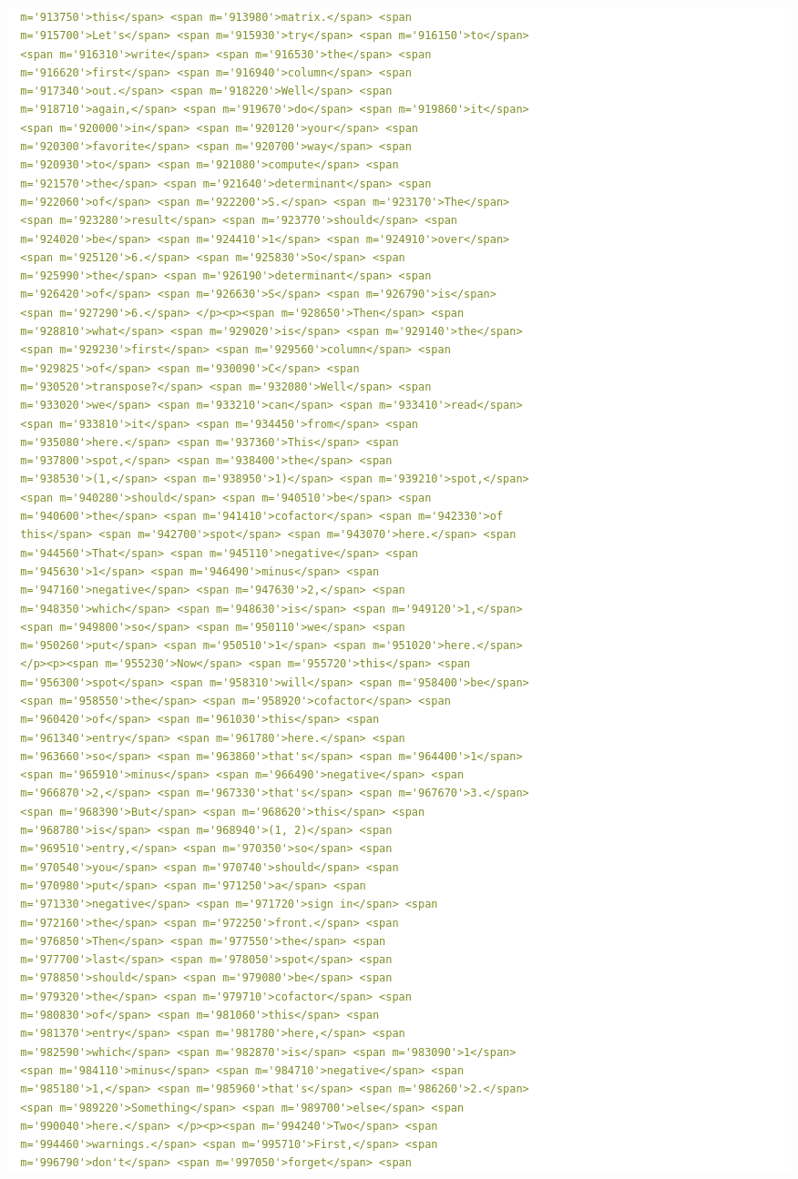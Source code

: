 ```yaml
  m='913750'>this</span> <span m='913980'>matrix.</span> <span
  m='915700'>Let's</span> <span m='915930'>try</span> <span m='916150'>to</span>
  <span m='916310'>write</span> <span m='916530'>the</span> <span
  m='916620'>first</span> <span m='916940'>column</span> <span
  m='917340'>out.</span> <span m='918220'>Well</span> <span
  m='918710'>again,</span> <span m='919670'>do</span> <span m='919860'>it</span>
  <span m='920000'>in</span> <span m='920120'>your</span> <span
  m='920300'>favorite</span> <span m='920700'>way</span> <span
  m='920930'>to</span> <span m='921080'>compute</span> <span
  m='921570'>the</span> <span m='921640'>determinant</span> <span
  m='922060'>of</span> <span m='922200'>S.</span> <span m='923170'>The</span>
  <span m='923280'>result</span> <span m='923770'>should</span> <span
  m='924020'>be</span> <span m='924410'>1</span> <span m='924910'>over</span>
  <span m='925120'>6.</span> <span m='925830'>So</span> <span
  m='925990'>the</span> <span m='926190'>determinant</span> <span
  m='926420'>of</span> <span m='926630'>S</span> <span m='926790'>is</span>
  <span m='927290'>6.</span> </p><p><span m='928650'>Then</span> <span
  m='928810'>what</span> <span m='929020'>is</span> <span m='929140'>the</span>
  <span m='929230'>first</span> <span m='929560'>column</span> <span
  m='929825'>of</span> <span m='930090'>C</span> <span
  m='930520'>transpose?</span> <span m='932080'>Well</span> <span
  m='933020'>we</span> <span m='933210'>can</span> <span m='933410'>read</span>
  <span m='933810'>it</span> <span m='934450'>from</span> <span
  m='935080'>here.</span> <span m='937360'>This</span> <span
  m='937800'>spot,</span> <span m='938400'>the</span> <span
  m='938530'>(1,</span> <span m='938950'>1)</span> <span m='939210'>spot,</span>
  <span m='940280'>should</span> <span m='940510'>be</span> <span
  m='940600'>the</span> <span m='941410'>cofactor</span> <span m='942330'>of
  this</span> <span m='942700'>spot</span> <span m='943070'>here.</span> <span
  m='944560'>That</span> <span m='945110'>negative</span> <span
  m='945630'>1</span> <span m='946490'>minus</span> <span
  m='947160'>negative</span> <span m='947630'>2,</span> <span
  m='948350'>which</span> <span m='948630'>is</span> <span m='949120'>1,</span>
  <span m='949800'>so</span> <span m='950110'>we</span> <span
  m='950260'>put</span> <span m='950510'>1</span> <span m='951020'>here.</span>
  </p><p><span m='955230'>Now</span> <span m='955720'>this</span> <span
  m='956300'>spot</span> <span m='958310'>will</span> <span m='958400'>be</span>
  <span m='958550'>the</span> <span m='958920'>cofactor</span> <span
  m='960420'>of</span> <span m='961030'>this</span> <span
  m='961340'>entry</span> <span m='961780'>here.</span> <span
  m='963660'>so</span> <span m='963860'>that's</span> <span m='964400'>1</span>
  <span m='965910'>minus</span> <span m='966490'>negative</span> <span
  m='966870'>2,</span> <span m='967330'>that's</span> <span m='967670'>3.</span>
  <span m='968390'>But</span> <span m='968620'>this</span> <span
  m='968780'>is</span> <span m='968940'>(1, 2)</span> <span
  m='969510'>entry,</span> <span m='970350'>so</span> <span
  m='970540'>you</span> <span m='970740'>should</span> <span
  m='970980'>put</span> <span m='971250'>a</span> <span
  m='971330'>negative</span> <span m='971720'>sign in</span> <span
  m='972160'>the</span> <span m='972250'>front.</span> <span
  m='976850'>Then</span> <span m='977550'>the</span> <span
  m='977700'>last</span> <span m='978050'>spot</span> <span
  m='978850'>should</span> <span m='979080'>be</span> <span
  m='979320'>the</span> <span m='979710'>cofactor</span> <span
  m='980830'>of</span> <span m='981060'>this</span> <span
  m='981370'>entry</span> <span m='981780'>here,</span> <span
  m='982590'>which</span> <span m='982870'>is</span> <span m='983090'>1</span>
  <span m='984110'>minus</span> <span m='984710'>negative</span> <span
  m='985180'>1,</span> <span m='985960'>that's</span> <span m='986260'>2.</span>
  <span m='989220'>Something</span> <span m='989700'>else</span> <span
  m='990040'>here.</span> </p><p><span m='994240'>Two</span> <span
  m='994460'>warnings.</span> <span m='995710'>First,</span> <span
  m='996790'>don't</span> <span m='997050'>forget</span> <span
```